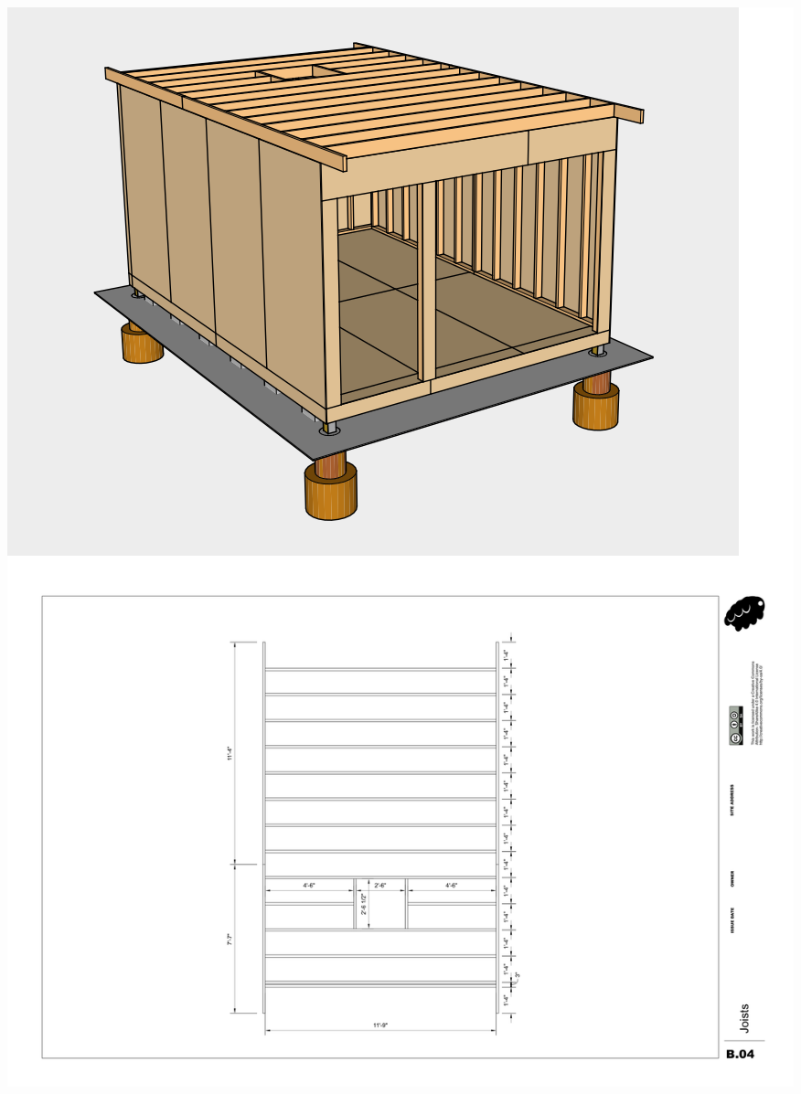 ![](.gitbook/assets/b04%20%281%29.svg)

[![](.gitbook/assets/b04.svg)](https://github.com/dangnelson/WATERBEAR-Shed/tree/9000bf0804c95dfe44c9ebdb75249414d05de3bd/02%20Wall%20Structure/blueprints/B04.pdf)
